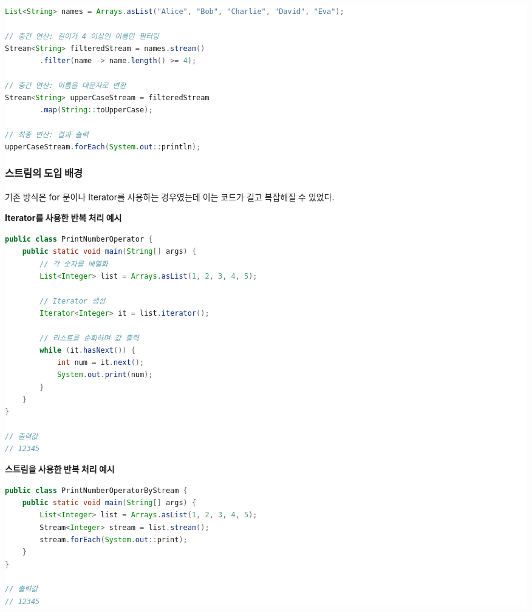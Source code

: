 ```java
List<String> names = Arrays.asList("Alice", "Bob", "Charlie", "David", "Eva");

// 중간 연산: 길이가 4 이상인 이름만 필터링
Stream<String> filteredStream = names.stream()
        .filter(name -> name.length() >= 4);

// 중간 연산: 이름을 대문자로 변환
Stream<String> upperCaseStream = filteredStream
        .map(String::toUpperCase);

// 최종 연산: 결과 출력
upperCaseStream.forEach(System.out::println);
```

<div class="cl2"></div>

### 스트림의 도입 배경

기존 방식은 for 문이나 Iterator를 사용하는 경우였는데 이는 코드가 길고 복잡해질 수 있었다.

<div class="cl3"></div>

**Iterator를 사용한 반복 처리 예시**

```java
public class PrintNumberOperator {
    public static void main(String[] args) {
        // 각 숫자를 배열화
        List<Integer> list = Arrays.asList(1, 2, 3, 4, 5);

        // Iterator 생성
        Iterator<Integer> it = list.iterator();

        // 리스트를 순회하며 값 출력
        while (it.hasNext()) {
            int num = it.next();
            System.out.print(num);
        }
    }
}

// 출력값
// 12345
```

<div class="cl3"></div>

**스트림을 사용한 반복 처리 예시**

```java
public class PrintNumberOperatorByStream {
    public static void main(String[] args) {
        List<Integer> list = Arrays.asList(1, 2, 3, 4, 5);
        Stream<Integer> stream = list.stream();
        stream.forEach(System.out::print);
    }
}

// 출력값
// 12345
```
